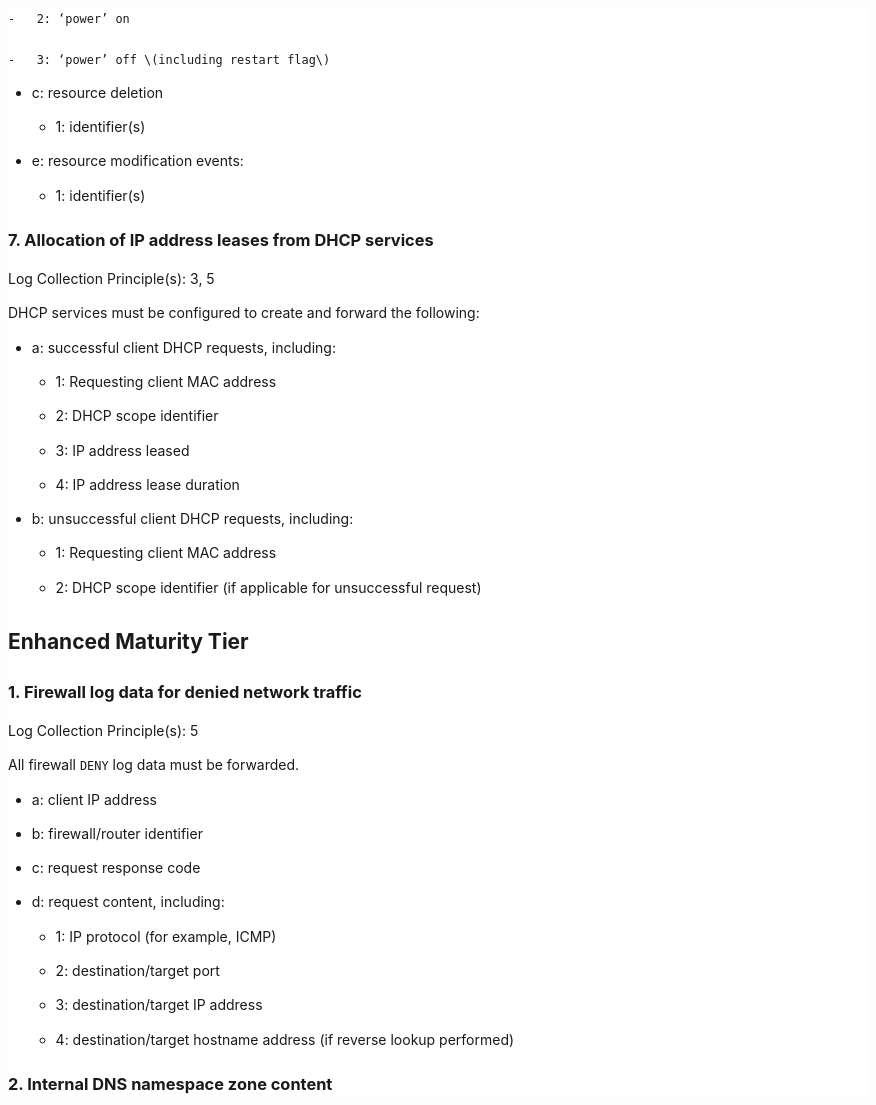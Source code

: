     -   2: ‘power’ on

    -   3: ‘power’ off \(including restart flag\)

-   c: resource deletion

    -   1: identifier\(s\)

-   e: resource modification events:

    -   1: identifier\(s\)


### 7. Allocation of IP address leases from DHCP services

Log Collection Principle\(s\): 3, 5

DHCP services must be configured to create and forward the following:

-   a: successful client DHCP requests, including:

    -   1: Requesting client MAC address

    -   2: DHCP scope identifier

    -   3: IP address leased

    -   4: IP address lease duration

-   b: unsuccessful client DHCP requests, including:

    -   1: Requesting client MAC address

    -   2: DHCP scope identifier \(if applicable for unsuccessful request\)


## Enhanced Maturity Tier

### 1. Firewall log data for denied network traffic

Log Collection Principle\(s\): 5

All firewall `DENY` log data must be forwarded.

-   a: client IP address

-   b: firewall/router identifier

-   c: request response code

-   d: request content, including:

    -   1: IP protocol \(for example, ICMP\)

    -   2: destination/target port

    -   3: destination/target IP address

    -   4: destination/target hostname address \(if reverse lookup performed\)


### 2. Internal DNS namespace zone content
